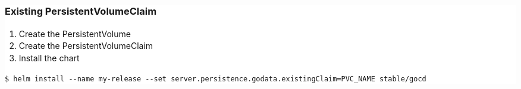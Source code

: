 

### Existing PersistentVolumeClaim
    
1. Create the PersistentVolume
2. Create the PersistentVolumeClaim
3. Install the chart

```
$ helm install --name my-release --set server.persistence.godata.existingClaim=PVC_NAME stable/gocd
```
